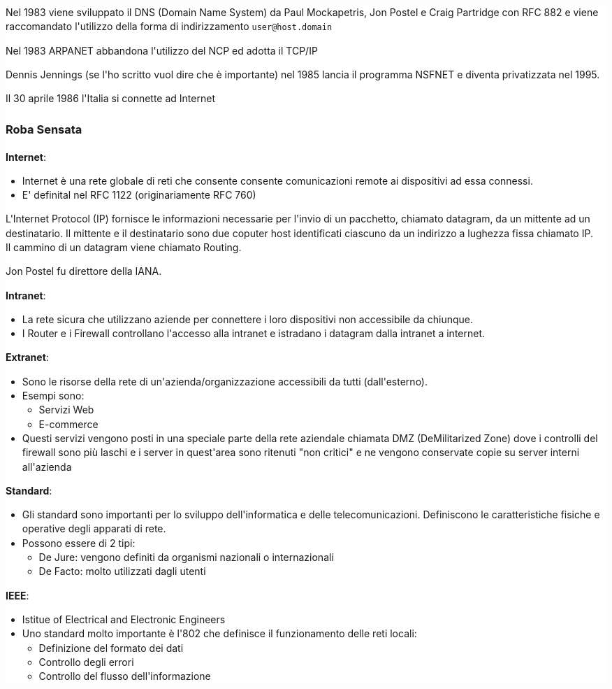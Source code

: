 Nel 1983 viene sviluppato il DNS (Domain Name System) da Paul Mockapetris, Jon Postel e Craig Partridge con RFC 882 e viene raccomandato l'utilizzo della forma di indirizzamento `user@host.domain`


Nel 1983 ARPANET abbandona l'utilizzo del NCP ed adotta il TCP/IP


Dennis Jennings (se l'ho scritto vuol dire che è importante) nel 1985 lancia il programma NSFNET e diventa privatizzata nel 1995.


Il 30 aprile 1986 l'Italia si connette ad Internet


### Roba Sensata

**Internet**:

* Internet è una rete globale di reti che consente consente comunicazioni remote ai dispositivi ad essa connessi.
* E' definital nel RFC 1122 (originariamente RFC 760)


L'Internet Protocol (IP) fornisce le informazioni necessarie per l'invio di un pacchetto, chiamato datagram, da un mittente ad un destinatario. Il mittente e il destinatario sono due coputer host identificati ciascuno da un indirizzo a lughezza fissa chiamato IP.<br>
Il cammino di un datagram viene chiamato Routing.


Jon Postel fu direttore della IANA.


**Intranet**:

* La rete sicura che utilizzano aziende per connettere i loro dispositivi non accessibile da chiunque.
* I Router e i Firewall controllano l'accesso alla intranet e istradano i datagram dalla intranet a internet.

**Extranet**:

* Sono le risorse della rete di un'azienda/organizzazione accessibili da tutti (dall'esterno).
* Esempi sono:
    * Servizi Web
    * E-commerce
* Questi servizi vengono posti in una speciale parte della rete aziendale chiamata DMZ (DeMilitarized Zone) dove i controlli del firewall sono più laschi e i server in quest'area sono ritenuti "non critici" e ne vengono conservate copie su server interni all'azienda

**Standard**:

* Gli standard sono importanti per lo sviluppo dell'informatica e delle telecomunicazioni. Definiscono le caratteristiche fisiche e operative degli apparati di rete.
* Possono essere di 2 tipi:
    * De Jure: vengono definiti da organismi nazionali o internazionali
    * De Facto: molto utilizzati dagli utenti


**IEEE**:

* Istitue of Electrical and Electronic Engineers
* Uno standard molto importante è l'802 che definisce il funzionamento delle reti locali:
    * Definizione del formato dei dati
    * Controllo degli errori
    * Controllo del flusso dell'informazione

